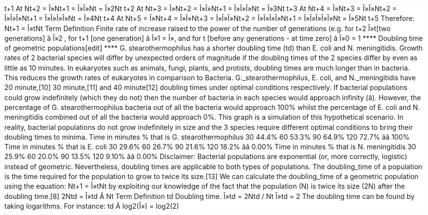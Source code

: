 t+1
At  Nt+2 = Î»Nt+1 = Î»Î»Nt = Î»2Nt
t+2
At  Nt+3 = Î»Nt+2 = Î»Î»Nt+1 = Î»Î»Î»Nt = Î»3Nt
t+3
At  Nt+4 = Î»Nt+3 = Î»Î»Nt+2 = Î»Î»Î»Nt+1 = Î»Î»Î»Î»Nt = Î»4Nt
t+4
At  Nt+5 = Î»Nt+4 = Î»Î»Nt+3 = Î»Î»Î»Nt+2 = Î»Î»Î»Î»Nt+1 = Î»Î»Î»Î»Î»Nt = Î»5Nt
t+5
Therefore:
Nt+1 = Î»tNt
Term Definition
     Finite rate of increase raised to the power of the number of generations (e.g. for t+2
Î»t[two generations] â Î»2 , for t+1 [one generation] â Î»1 = Î», and for t [before any
     generations - at time zero] â Î»0 = 1
**** Doubling time of geometric populations[edit] ****
G. stearothermophilus has a shorter doubling time (td) than E. coli and N.
meningitidis. Growth rates of 2 bacterial species will differ by unexpected
orders of magnitude if the doubling times of the 2 species differ by even as
little as 10 minutes. In eukaryotes such as animals, fungi, plants, and
protists, doubling times are much longer than in bacteria. This reduces the
growth rates of eukaryotes in comparison to Bacteria. G._stearothermophilus, E.
coli, and N._meningitidis have 20 minute,[10] 30 minute,[11] and 40 minute[12]
doubling times under optimal conditions respectively. If bacterial populations
could grow indefinitely (which they do not) then the number of bacteria in each
species would approach infinity (â). However, the percentage of G.
stearothermophilus bacteria out of all the bacteria would approach 100% whilst
the percentage of E. coli and N. meningitidis combined out of all the bacteria
would approach 0%. This graph is a simulation of this hypothetical scenario. In
reality, bacterial populations do not grow indefinitely in size and the 3
species require different optimal conditions to bring their doubling times to
minima.
Time in minutes % that is G. stearothermophilus
30              44.4%
60              53.3%
90              64.9%
120             72.7%
ââ    100%
Time in minutes % that is E. coli
30              29.6%
60              26.7%
90              21.6%
120             18.2%
ââ    0.00%
Time in minutes % that is N. meningitidis
30              25.9%
60              20.0%
90              13.5%
120             9.10%
ââ    0.00%
Disclaimer: Bacterial populations are exponential (or, more correctly,
logistic) instead of geometric. Nevertheless, doubling times are applicable to
both types of populations.
The doubling_time of a population is the time required for the population to
grow to twice its size.[13] We can calculate the doubling_time of a geometric
population using the equation: Nt+1 = Î»tNt by exploiting our knowledge of the
fact that the population (N) is twice its size (2N) after the doubling time.[8]
2Ntd = Î»td Ã Nt
Term Definition
td   Doubling time.
Î»td = 2Ntd / Nt
Î»td = 2
The doubling time can be found by taking logarithms. For instance:
td Ã log2(Î») = log2(2)